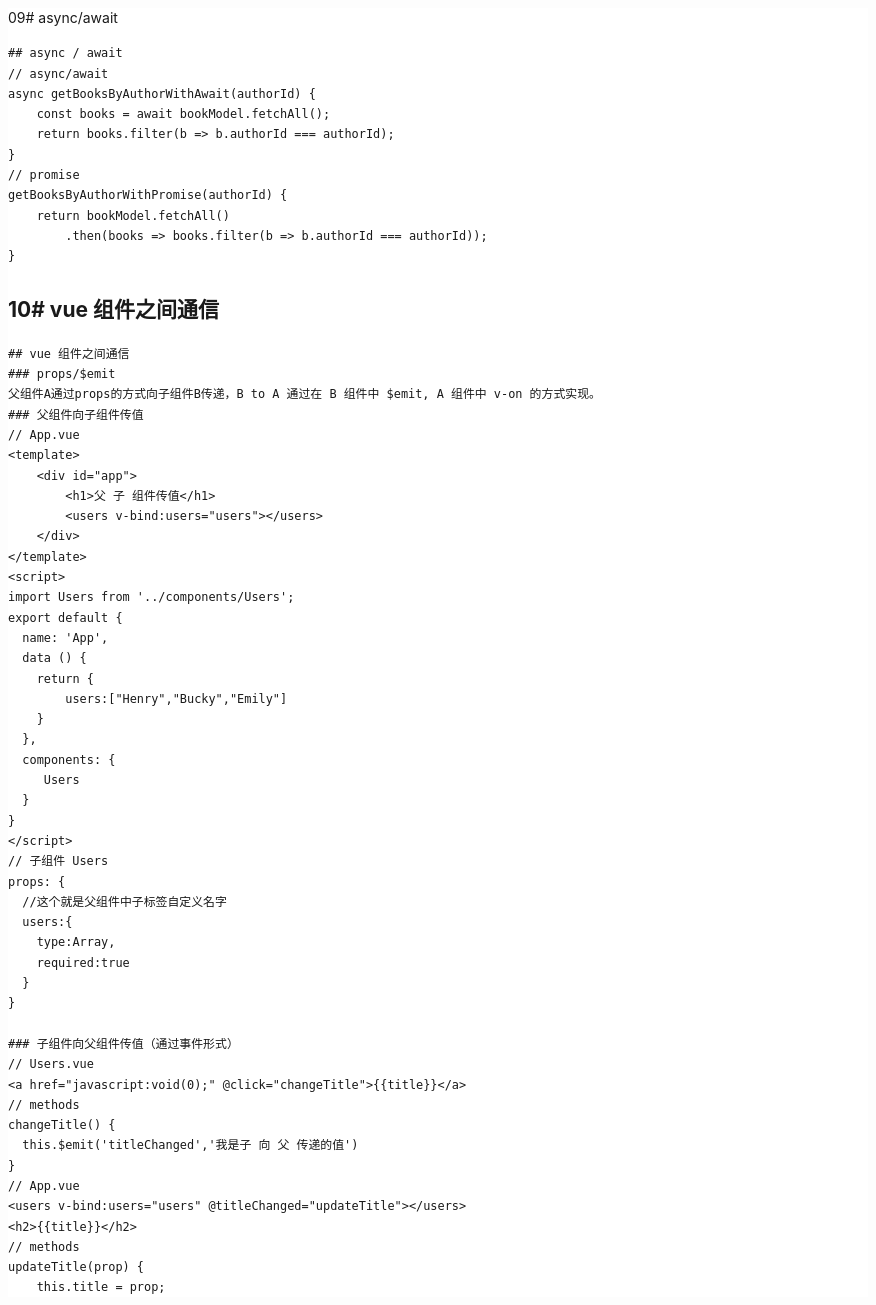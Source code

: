 09# async/await
```
## async / await
// async/await
async getBooksByAuthorWithAwait(authorId) {
    const books = await bookModel.fetchAll();  
    return books.filter(b => b.authorId === authorId);
}
// promise
getBooksByAuthorWithPromise(authorId) { 
    return bookModel.fetchAll()
        .then(books => books.filter(b => b.authorId === authorId));
}
```
## 10# vue 组件之间通信
```
## vue 组件之间通信
### props/$emit
父组件A通过props的方式向子组件B传递，B to A 通过在 B 组件中 $emit, A 组件中 v-on 的方式实现。
### 父组件向子组件传值
// App.vue
<template>
	<div id="app">
		<h1>父 子 组件传值</h1>
	    <users v-bind:users="users"></users>
	</div>
</template>
<script>
import Users from '../components/Users';
export default {
  name: 'App',
  data () {
    return {
    	users:["Henry","Bucky","Emily"]
    }
  },
  components: {
  	 Users
  }
}
</script>
// 子组件 Users
props: {
  //这个就是父组件中子标签自定义名字
  users:{          
    type:Array,
    required:true
  }
}

### 子组件向父组件传值（通过事件形式）
// Users.vue
<a href="javascript:void(0);" @click="changeTitle">{{title}}</a>
// methods
changeTitle() {
  this.$emit('titleChanged','我是子 向 父 传递的值')
}
// App.vue
<users v-bind:users="users" @titleChanged="updateTitle"></users>
<h2>{{title}}</h2>
// methods
updateTitle(prop) {
	this.title = prop;
```